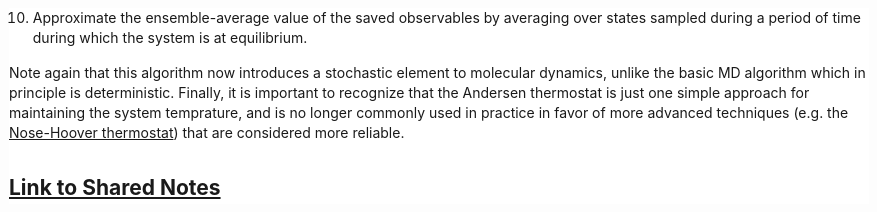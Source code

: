 10. Approximate the ensemble-average value of the saved observables by
    averaging over states sampled during a period of time during which
    the system is at equilibrium.

Note again that this algorithm now introduces a stochastic element to
molecular dynamics, unlike the basic MD algorithm which in principle is
deterministic. Finally, it is important to recognize that the Andersen
thermostat is just one simple approach for maintaining the system
temprature, and is no longer commonly used in practice in favor of more
advanced techniques (e.g. the [Nose-Hoover thermostat](https://en.wikipedia.org/wiki/Nos%C3%A9%E2%80%93Hoover_thermostat))
that are considered more reliable.



## [Link to Shared Notes](https://docs.google.com/document/d/1mkp67adnE72hvnT5ybh3vyHyFji5zZRj/edit?usp=drive_link&ouid=113272049620170441297&rtpof=true&sd=true)
